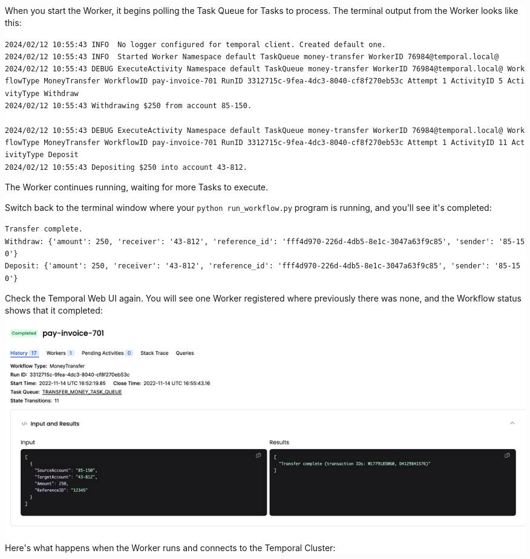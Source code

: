 
When you start the Worker, it begins polling the Task Queue for Tasks to process. The terminal output from the Worker looks like this:

```output
2024/02/12 10:55:43 INFO  No logger configured for temporal client. Created default one.
2024/02/12 10:55:43 INFO  Started Worker Namespace default TaskQueue money-transfer WorkerID 76984@temporal.local@
2024/02/12 10:55:43 DEBUG ExecuteActivity Namespace default TaskQueue money-transfer WorkerID 76984@temporal.local@ WorkflowType MoneyTransfer WorkflowID pay-invoice-701 RunID 3312715c-9fea-4dc3-8040-cf8f270eb53c Attempt 1 ActivityID 5 ActivityType Withdraw
2024/02/12 10:55:43 Withdrawing $250 from account 85-150.

2024/02/12 10:55:43 DEBUG ExecuteActivity Namespace default TaskQueue money-transfer WorkerID 76984@temporal.local@ WorkflowType MoneyTransfer WorkflowID pay-invoice-701 RunID 3312715c-9fea-4dc3-8040-cf8f270eb53c Attempt 1 ActivityID 11 ActivityType Deposit
2024/02/12 10:55:43 Depositing $250 into account 43-812.
```

The Worker continues running, waiting for more Tasks to execute.

Switch back to the terminal window where your `python run_workflow.py` program is running, and you'll see it's completed:

```output
Transfer complete.
Withdraw: {'amount': 250, 'receiver': '43-812', 'reference_id': 'fff4d970-226d-4db5-8e1c-3047a63f9c85', 'sender': '85-150'}
Deposit: {'amount': 250, 'receiver': '43-812', 'reference_id': 'fff4d970-226d-4db5-8e1c-3047a63f9c85', 'sender': '85-150'}
```

Check the Temporal Web UI again. You will see one Worker registered where previously there was none, and the Workflow status shows that it completed:

![There is now one Worker and the Workflow is complete](images/completed_workflow.png)

Here's what happens when the Worker runs and connects to the Temporal Cluster:
